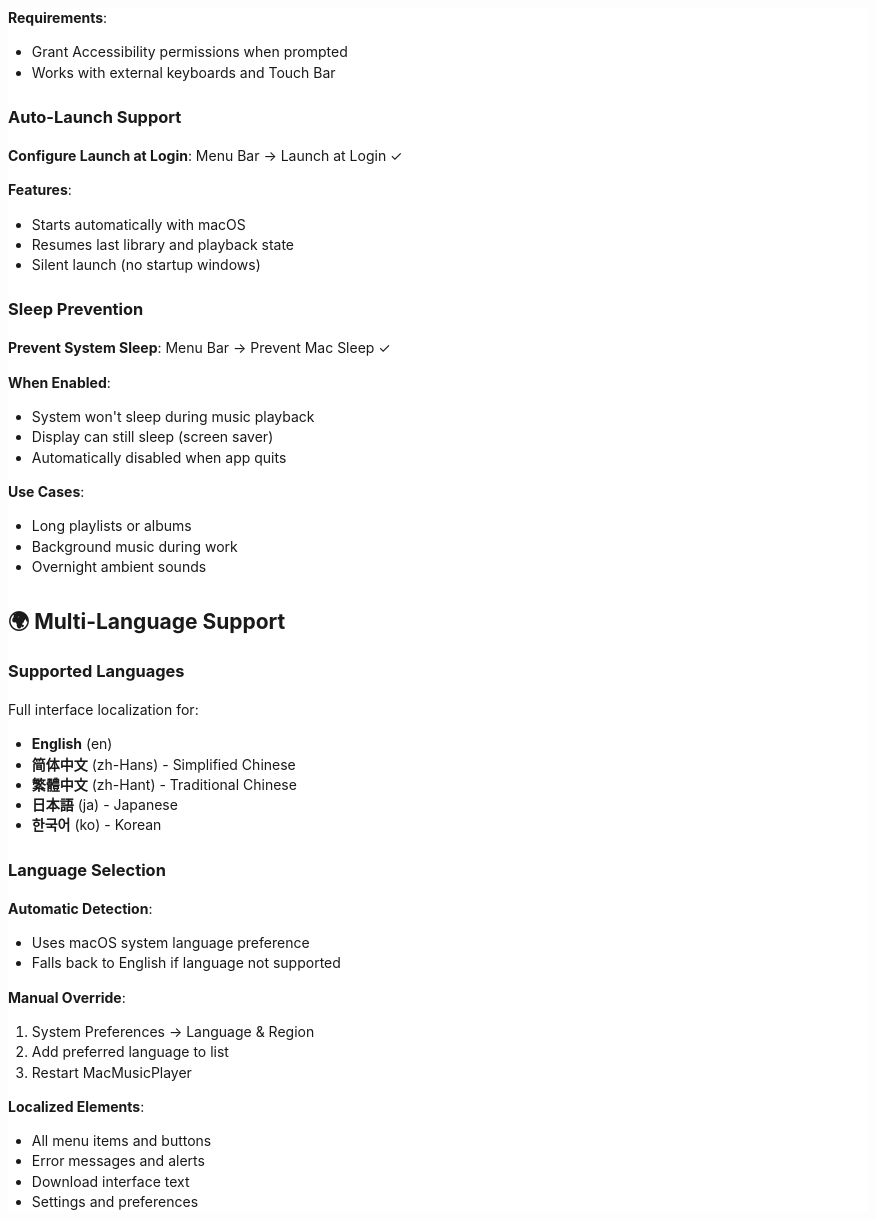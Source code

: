 **Requirements**:
- Grant Accessibility permissions when prompted
- Works with external keyboards and Touch Bar

### Auto-Launch Support

**Configure Launch at Login**:
Menu Bar → Launch at Login ✓

**Features**:
- Starts automatically with macOS
- Resumes last library and playback state
- Silent launch (no startup windows)

### Sleep Prevention

**Prevent System Sleep**:
Menu Bar → Prevent Mac Sleep ✓

**When Enabled**:
- System won't sleep during music playback
- Display can still sleep (screen saver)
- Automatically disabled when app quits

**Use Cases**:
- Long playlists or albums
- Background music during work
- Overnight ambient sounds

## 🌍 Multi-Language Support

### Supported Languages

Full interface localization for:
- **English** (en)
- **简体中文** (zh-Hans) - Simplified Chinese
- **繁體中文** (zh-Hant) - Traditional Chinese
- **日本語** (ja) - Japanese
- **한국어** (ko) - Korean

### Language Selection

**Automatic Detection**:
- Uses macOS system language preference
- Falls back to English if language not supported

**Manual Override**:
1. System Preferences → Language & Region
2. Add preferred language to list
3. Restart MacMusicPlayer

**Localized Elements**:
- All menu items and buttons
- Error messages and alerts
- Download interface text
- Settings and preferences
